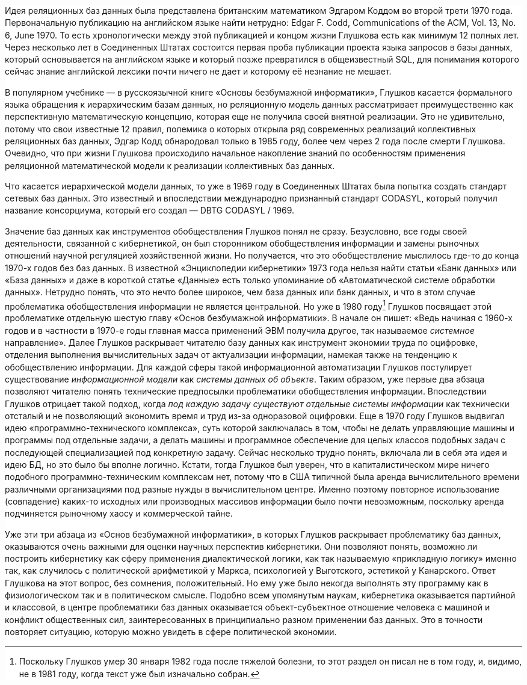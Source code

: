 Идея реляционных баз данных была представлена британским математиком Эдгаром Коддом во второй трети 1970 года. Первоначальную публикацию на английском языке найти нетрудно: Edgar F. Codd, Communications of the ACM, Vol. 13, No. 6, June 1970. То есть хронологически между этой публикацией и концом жизни Глушкова есть как минимум 12 полных лет. Через несколько лет в Соединенных Штатах состоится первая проба публикации проекта языка запросов в базы данных, который основывается на английском языке и который позже превратился в общеизвестный SQL, для понимания которого сейчас знание английской лексики почти ничего не дает и которому её незнание не мешает.

В популярном учебнике — в русскоязычной книге «Основы безбумажной информатики», Глушков касается формального языка обращения к иерархическим базам данных, но реляционную модель данных рассматривает преимущественно как перспективную математическую концепцию, которая еще не получила своей внятной реализации. Это не удивительно, потому что свои известные 12 правил, полемика о которых открыла ряд современных реализаций коллективных реляционных баз данных, Эдгар Кодд обнародовал только в 1985 году, более чем через 2 года после смерти Глушкова. Очевидно, что при жизни Глушкова происходило начальное накопление знаний по особенностям применения реляционной математической модели к реализации коллективных баз данных.

Что касается иерархической модели данных, то уже в 1969 году в Соединенных Штатах была попытка создать стандарт сетевых баз данных. Это известный и впоследствии международно признанный стандарт CODASYL, который получил название консорциума, который его создал — DBTG CODASYL / 1969.

Значение баз данных как инструментов обобществления Глушков понял не сразу. Безусловно, все годы своей деятельности, связанной с кибернетикой, он был сторонником обобществления информации и замены рыночных отношений научной регуляцией хозяйственной жизни. Но получается, что это обобществление мыслилось где-то до конца 1970-х годов без баз данных. В известной «Энциклопедии кибернетики» 1973 года нельзя найти статьи «Банк данных» или «База данных» и даже в короткой статье «Данные» есть только упоминание об «Автоматической системе обработки данных». Нетрудно понять, что это нечто более широкое, чем база данных или банк данных, и что в этом случае проблематика обобществления информации не является центральной. Но уже в 1980 году[^7] Глушков посвящает этой проблематике отдельную шестую главу «Основ безбумажной информатики». В начале он пишет: «Ведь начиная с 1960-х годов и в частности в 1970-е годы главная масса применений ЭВМ получила другое, так называемое *системное* направление». Далее Глушков раскрывает читателю базу данных как инструмент экономии труда по оцифровке, отделения выполнения вычислительных задач от актуализации информации, намекая также на тенденцию к обобществлению информации. Для каждой сферы такой информационной автоматизации Глушков постулирует существование *информационной модели* как *системы данных об объекте*. Таким образом, уже первые два абзаца позволяют читателю понять технические предпосылки проблематики обобществления информации. Впоследствии Глушков отрицает такой подход, когда *под каждую задачу существуют отдельные системы информации* как технически отсталый и не позволяющий экономить время и труд из-за одноразовой оцифровки. Еще в 1970 году Глушков выдвигал идею «программно-технического комплекса», суть которой заключалась в том, чтобы не делать управляющие машины и программы под отдельные задачи, а делать машины и программное обеспечение для целых классов подобных задач с последующей специализацией под конкретную задачу. Сейчас несколько трудно понять, включала ли в себя эта идея и идею БД, но это было бы вполне логично. Кстати, тогда Глушков был уверен, что в капиталистическом мире ничего подобного программно-техническим комплексам нет, потому что в США типичной была аренда вычислительного времени различными организациями под разные нужды в вычислительном центре. Именно поэтому повторное использование (совпадение) каких-то исходных или производных массивов информации было почти невозможным, поскольку аренда подчиняется рыночному хаосу и коммерческой тайне.

[^7]: Поскольку Глушков умер 30 января 1982 года после тяжелой болезни, то этот раздел он писал не в том году, и, видимо, не в 1981 году, когда текст уже был изначально собран.

Уже эти три абзаца из «Основ безбумажной информатики», в которых Глушков раскрывает проблематику баз данных, оказываются очень важными для оценки научных перспектив кибернетики. Они позволяют понять, возможно ли построить кибернетику как сферу применения диалектической логики, как так называемую «прикладную логику» именно так, как случилось с политической арифметикой у Маркса, психологией у Выготского, эстетикой у Канарского. Ответ Глушкова на этот вопрос, без сомнения, положительный. Но ему уже было некогда выполнять эту программу как в физиологическом так и в политическом смысле. Подобно всем упомянутым наукам, кибернетика оказывается партийной и классовой, в центре проблематики баз данных оказывается объект-субъектное отношение человека с машиной и конфликт общественных сил, заинтересованных в принципиально разном применении баз данных. Это в точности повторяет ситуацию, которую можно увидеть в сфере политической экономии.


[^1]: Международный научно-практический журнал «Программные продукты и системы» (ISSN 0236-235X (P), ISSN 2311-2735 (E); 1988, №3, Наумов А.Н., Вендров А.М., Иванов В.К., Программное обеспечение банков данных (прагматический подход).
[^2]: В СССР существовала организация для центрального хранения образцов или дистрибутивов программного обеспечения. Более подробные справки, даже название соответствующей организации, найти еще не удалось.
[^3]: «Политическая арифметика» — так можно назвать результат критики политической экономии, от которой остается теория о балансировке и учете общественных ресурсов как инструмент экономии общественного времени и расширения человеческой самодеятельности. Таким образом категория Verkehr, используемая Марксом и Энгельсом в «Немецкой идеологии» подлежит непосредственному кибернетическому рассмотрению именно так, как этого требует немецкий смысл этой категории, который отсутствует в славянских языках. После этого рассмотрения можно будет понять общественные границы кибернетики в отношении превращения общества в бесклассовое.
[^4]: Система состояла из нескольких десятков кодов, она была основана на телеграфном кодировании и сходные буквы кириллицы и латиницы оставались тождественными, то есть не очень затратная азбучная сортировка была невозможна. Также система ДКОИ, которая господствовала в машинах ЕС была очень шовинистической - отсутствовали символы литовского, польского, белорусского, чешского, украинского алфавита.
[^5]: Математический объект.
[^6]: Некоторую информацию об этом можно найти [здесь](https://core.ac.uk/download/pdf/151240827.pdf), [рецензия](https://www.dissercat.com/content/issledovanie-i-razrabotka-informatsionnoi-bazy-dlya-sistem-avtomatizirovannogo-proektirovani).